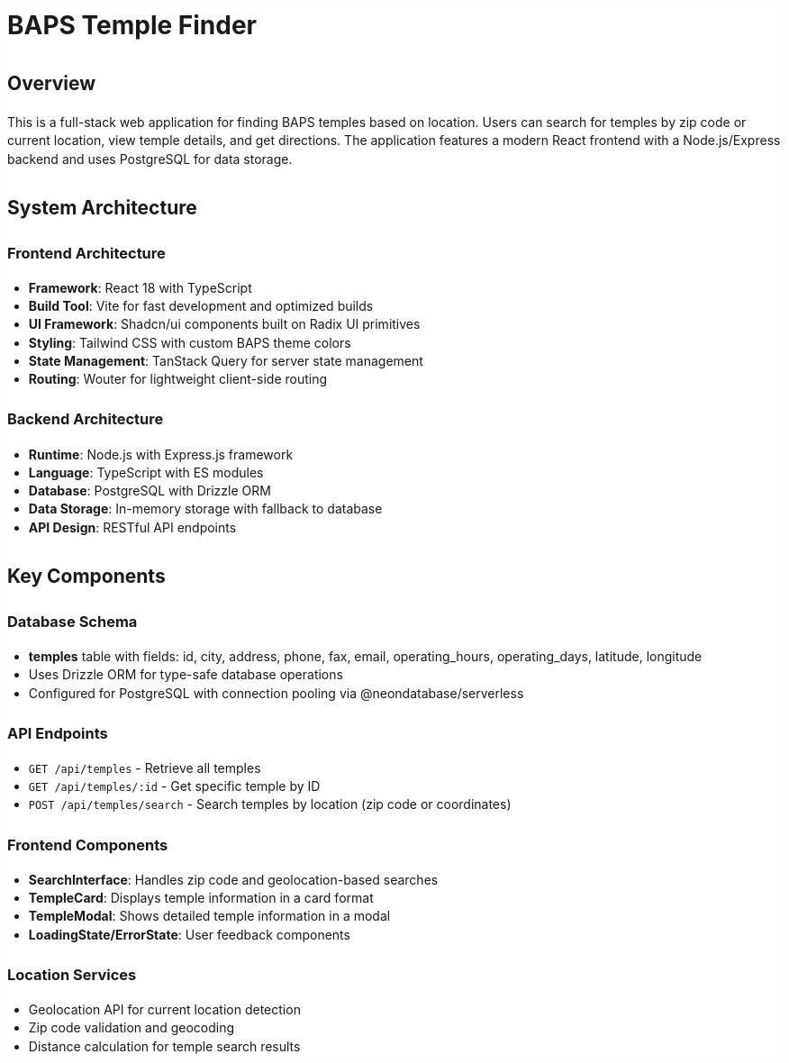 # BAPS Temple Finder

## Overview

This is a full-stack web application for finding BAPS temples based on location. Users can search for temples by zip code or current location, view temple details, and get directions. The application features a modern React frontend with a Node.js/Express backend and uses PostgreSQL for data storage.

## System Architecture

### Frontend Architecture
- **Framework**: React 18 with TypeScript
- **Build Tool**: Vite for fast development and optimized builds
- **UI Framework**: Shadcn/ui components built on Radix UI primitives
- **Styling**: Tailwind CSS with custom BAPS theme colors
- **State Management**: TanStack Query for server state management
- **Routing**: Wouter for lightweight client-side routing

### Backend Architecture
- **Runtime**: Node.js with Express.js framework
- **Language**: TypeScript with ES modules
- **Database**: PostgreSQL with Drizzle ORM
- **Data Storage**: In-memory storage with fallback to database
- **API Design**: RESTful API endpoints

## Key Components

### Database Schema
- **temples** table with fields: id, city, address, phone, fax, email, operating_hours, operating_days, latitude, longitude
- Uses Drizzle ORM for type-safe database operations
- Configured for PostgreSQL with connection pooling via @neondatabase/serverless

### API Endpoints
- `GET /api/temples` - Retrieve all temples
- `GET /api/temples/:id` - Get specific temple by ID
- `POST /api/temples/search` - Search temples by location (zip code or coordinates)

### Frontend Components
- **SearchInterface**: Handles zip code and geolocation-based searches
- **TempleCard**: Displays temple information in a card format
- **TempleModal**: Shows detailed temple information in a modal
- **LoadingState/ErrorState**: User feedback components

### Location Services
- Geolocation API for current location detection
- Zip code validation and geocoding
- Distance calculation for temple search results
